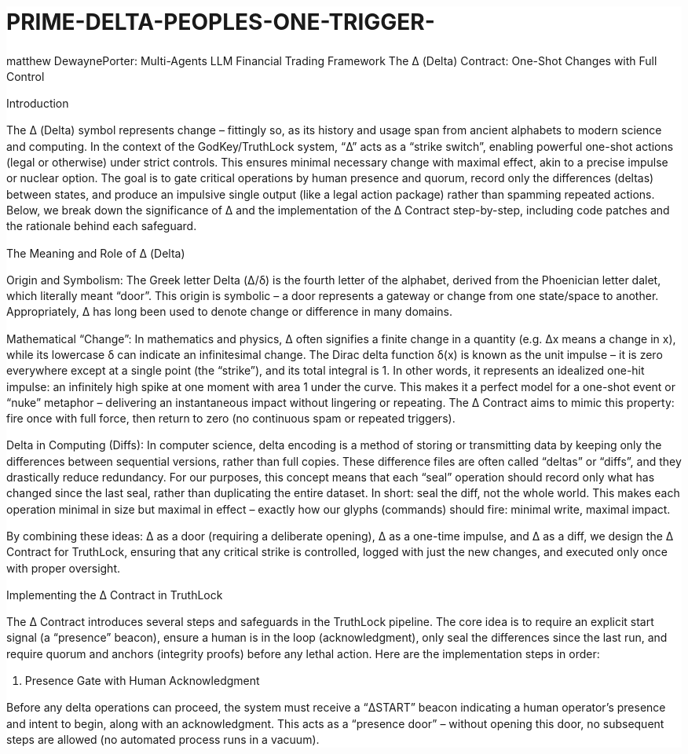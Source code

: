 # PRIME-DELTA-PEOPLES-ONE-TRIGGER-
matthew DewaynePorter: Multi-Agents LLM Financial Trading Framework
The Δ (Delta) Contract: One-Shot Changes with Full Control

Introduction

The Δ (Delta) symbol represents change – fittingly so, as its history and usage span from ancient alphabets to modern science and computing. In the context of the GodKey/TruthLock system, “Δ” acts as a “strike switch”, enabling powerful one-shot actions (legal or otherwise) under strict controls. This ensures minimal necessary change with maximal effect, akin to a precise impulse or nuclear option. The goal is to gate critical operations by human presence and quorum, record only the differences (deltas) between states, and produce an impulsive single output (like a legal action package) rather than spamming repeated actions. Below, we break down the significance of Δ and the implementation of the Δ Contract step-by-step, including code patches and the rationale behind each safeguard.

The Meaning and Role of Δ (Delta)

Origin and Symbolism: The Greek letter Delta (Δ/δ) is the fourth letter of the alphabet, derived from the Phoenician letter dalet, which literally meant “door”. This origin is symbolic – a door represents a gateway or change from one state/space to another. Appropriately, Δ has long been used to denote change or difference in many domains.

Mathematical “Change”: In mathematics and physics, Δ often signifies a finite change in a quantity (e.g. Δx means a change in x), while its lowercase δ can indicate an infinitesimal change. The Dirac delta function δ(x) is known as the unit impulse – it is zero everywhere except at a single point (the “strike”), and its total integral is 1. In other words, it represents an idealized one-hit impulse: an infinitely high spike at one moment with area 1 under the curve. This makes it a perfect model for a one-shot event or “nuke” metaphor – delivering an instantaneous impact without lingering or repeating. The Δ Contract aims to mimic this property: fire once with full force, then return to zero (no continuous spam or repeated triggers).

Delta in Computing (Diffs): In computer science, delta encoding is a method of storing or transmitting data by keeping only the differences between sequential versions, rather than full copies. These difference files are often called “deltas” or “diffs”, and they drastically reduce redundancy. For our purposes, this concept means that each “seal” operation should record only what has changed since the last seal, rather than duplicating the entire dataset. In short: seal the diff, not the whole world. This makes each operation minimal in size but maximal in effect – exactly how our glyphs (commands) should fire: minimal write, maximal impact.

By combining these ideas: Δ as a door (requiring a deliberate opening), Δ as a one-time impulse, and Δ as a diff, we design the Δ Contract for TruthLock, ensuring that any critical strike is controlled, logged with just the new changes, and executed only once with proper oversight.

Implementing the Δ Contract in TruthLock

The Δ Contract introduces several steps and safeguards in the TruthLock pipeline. The core idea is to require an explicit start signal (a “presence” beacon), ensure a human is in the loop (acknowledgment), only seal the differences since the last run, and require quorum and anchors (integrity proofs) before any lethal action. Here are the implementation steps in order:

1. Presence Gate with Human Acknowledgment

Before any delta operations can proceed, the system must receive a “ΔSTART” beacon indicating a human operator’s presence and intent to begin, along with an acknowledgment. This acts as a “presence door” – without opening this door, no subsequent steps are allowed (no automated process runs in a vacuum).
